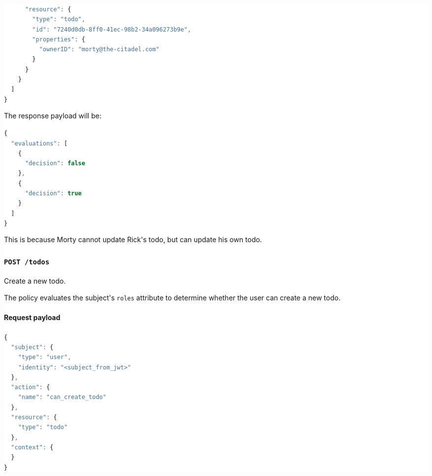 ```js
      "resource": {
        "type": "todo",
        "id": "7240d0db-8ff0-41ec-98b2-34a096273b9e",
        "properties": {
          "ownerID": "morty@the-citadel.com"
        }
      }
    }
  ]
}
```

The response payload will be:

```js
{
  "evaluations": [
    {
      "decision": false
    },
    {
      "decision": true
    }
  ]
}
```

This is because Morty cannot update Rick's todo, but can update his own todo.

### `POST /todos`

Create a new todo.

The policy evaluates the subject's `roles` attribute to determine whether the user can create a new todo.

#### Request payload

```js
{
  "subject": {
    "type": "user",
    "identity": "<subject_from_jwt>"
  },
  "action": {
    "name": "can_create_todo"
  },
  "resource": {
    "type": "todo"
  },
  "context": {
  }
}
```
